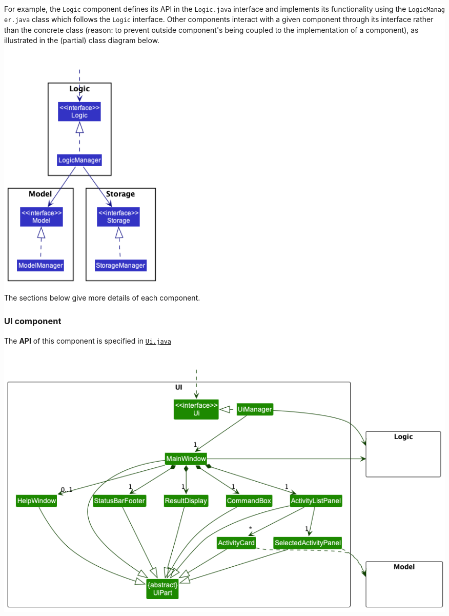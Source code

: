 For example, the `Logic` component defines its API in the `Logic.java` interface and implements its functionality using the `LogicManager.java` class which follows the `Logic` interface. Other components interact with a given component through its interface rather than the concrete class (reason: to prevent outside component's being coupled to the implementation of a component), as illustrated in the (partial) class diagram below.

<img src="images/ComponentManagers.png" width="300" />

The sections below give more details of each component.

### UI component

The **API** of this component is specified in [`Ui.java`](https://github.com/AY2223S1-CS2103T-T12-3/tp/blob/master/src/main/java/hobbylist/ui/Ui.java)

![Structure of the UI Component](images/UiClassDiagram.png)
